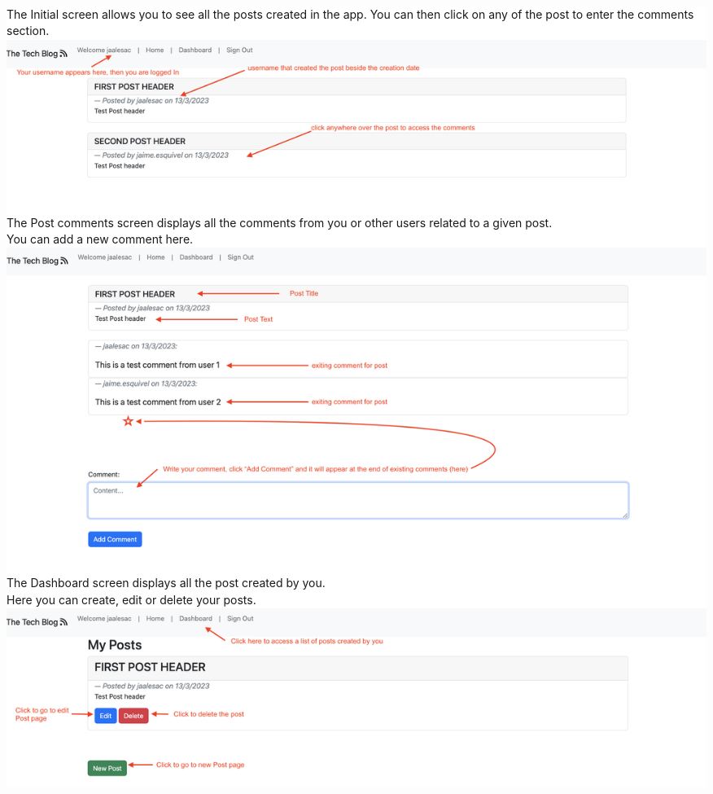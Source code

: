 The Initial screen allows you to see all the posts created in the app. 
You can then click on any of the post to enter the comments section.  
<img src="assets/images/init.png" alt="Initial Screen" style="width:1000px;"/>

The Post comments screen displays all the comments from you or other users related to a given post.  
You can add a new comment here.  
<img src="assets/images/singlePost.png" alt="Post Screen" style="width:1000px;"/>

The Dashboard screen displays all the post created by you.  
Here you can create, edit or delete your posts.  
<img src="assets/images/dashboard.png" alt="Dashboard" style="width:1000px;"/>
